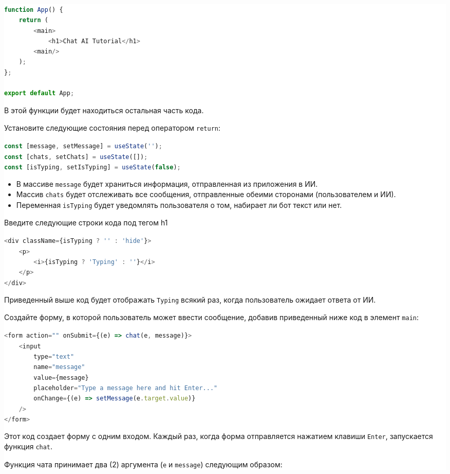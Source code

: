 ```js
function App() {
    return (
        <main>
            <h1>Chat AI Tutorial</h1>
        <main/>
    );
};

export default App;
```

В этой функции будет находиться остальная часть кода.

Установите следующие состояния перед оператором `return`:

```js
const [message, setMessage] = useState('');
const [chats, setChats] = useState([]);
const [isTyping, setIsTyping] = useState(false);
```

-   В массиве `message` будет храниться информация, отправленная из приложения в ИИ.
-   Массив `chats` будет отслеживать все сообщения, отправленные обеими сторонами (пользователем и ИИ).
-   Переменная `isTyping` будет уведомлять пользователя о том, набирает ли бот текст или нет.

Введите следующие строки кода под тегом h1

```js
<div className={isTyping ? '' : 'hide'}>
    <p>
        <i>{isTyping ? 'Typing' : ''}</i>
    </p>
</div>
```

Приведенный выше код будет отображать `Typing` всякий раз, когда пользователь ожидает ответа от ИИ.

Создайте форму, в которой пользователь может ввести сообщение, добавив приведенный ниже код в элемент `main`:

```js
<form action="" onSubmit={(e) => chat(e, message)}>
    <input
        type="text"
        name="message"
        value={message}
        placeholder="Type a message here and hit Enter..."
        onChange={(e) => setMessage(e.target.value)}
    />
</form>
```

Этот код создает форму с одним входом. Каждый раз, когда форма отправляется нажатием клавиши `Enter`, запускается функция `chat`.

Функция чата принимает два (2) аргумента (`e` и `message`) следующим образом:
